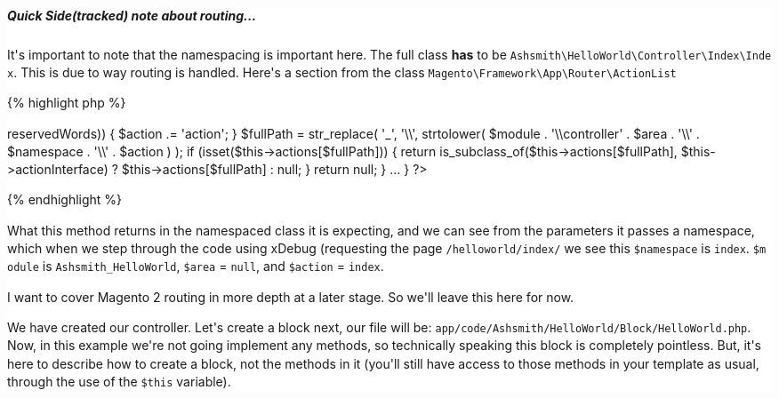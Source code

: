 ##### Quick Side(tracked) note about routing...
It's important to note that the namespacing is important here. The full class **has** to be `Ashsmith\HelloWorld\Controller\Index\Index`. This is due to way routing is handled. Here's a section from the class `Magento\Framework\App\Router\ActionList`

{% highlight php %}
<?php
/**
 *
 * @copyright Copyright (c) 2014 X.commerce, Inc. (http://www.magentocommerce.com)
 */
namespace Magento\Framework\App\Router;

class ActionList
{
    ...

    public function get($module, $area, $namespace, $action)
    {
        if ($area) {
            $area = '\\' . $area;
        }
        if (in_array(strtolower($action), $this->reservedWords)) {
            $action .= 'action';
        }
        $fullPath = str_replace(
            '_',
            '\\',
            strtolower(
                $module . '\\controller' . $area . '\\' . $namespace . '\\' . $action
            )
        );
        if (isset($this->actions[$fullPath])) {
            return is_subclass_of($this->actions[$fullPath], $this->actionInterface) ? $this->actions[$fullPath] : null;
        }

        return null;
    }

    ...
}
?>
{% endhighlight %}

What this method returns in the namespaced class it is expecting, and we can see from the parameters it passes a namespace, which when we step through the code using xDebug (requesting the page `/helloworld/index/` we see this `$namespace` is `index`. `$module` is `Ashsmith_HelloWorld`, `$area` = `null`, and `$action` = `index`. 

I want to cover Magento 2 routing in more depth at a later stage. So we'll leave this here for now.

We have created our controller. Let's create a block next, our file will be: `app/code/Ashsmith/HelloWorld/Block/HelloWorld.php`. Now, in this example we're not going implement any methods, so technically speaking this block is completely pointless. But, it's here to describe how to create a block, not the methods in it (you'll still have access to those methods in your template as usual, through the use of the `$this` variable).
